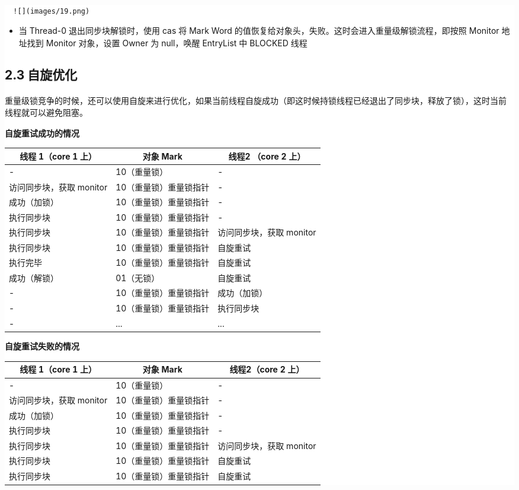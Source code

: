       ![](images/19.png)
+  当 Thread-0 退出同步块解锁时，使用 cas 将 Mark Word 的值恢复给对象头，失败。这时会进入重量级解锁流程，即按照 Monitor 地址找到 Monitor 对象，设置 Owner 为 null，唤醒 EntryList 中 BLOCKED 线程 

## 2.3 自旋优化
重量级锁竞争的时候，还可以使用自旋来进行优化，如果当前线程自旋成功（即这时候持锁线程已经退出了同步块，释放了锁），这时当前线程就可以避免阻塞。

**自旋重试成功的情况**

| 线程 1（core 1 上）   | 对象 Mark      | 线程2 （core 2 上）   |
| ---------------- | ------------ | ---------------- |
| -                | 10（重量锁）      | -                |
| 访问同步块，获取 monitor | 10（重量锁）重量锁指针 | -                |
| 成功（加锁）           | 10（重量锁）重量锁指针 | -                |
| 执行同步块            | 10（重量锁）重量锁指针 | -                |
| 执行同步块            | 10（重量锁）重量锁指针 | 访问同步块，获取 monitor |
| 执行同步块            | 10（重量锁）重量锁指针 | 自旋重试             |
| 执行完毕             | 10（重量锁）重量锁指针 | 自旋重试             |
| 成功（解锁）           | 01（无锁）       | 自旋重试             |
| -                | 10（重量锁）重量锁指针 | 成功（加锁）           |
| -                | 10（重量锁）重量锁指针 | 执行同步块            |
| -                | ...          | ...              |


**自旋重试失败的情况**

| 线程 1（core 1 上）   | 对象 Mark      | 线程2（core 2 上）    |
| ---------------- | ------------ | ---------------- |
| -                | 10（重量锁）      | -                |
| 访问同步块，获取 monitor | 10（重量锁）重量锁指针 | -                |
| 成功（加锁）           | 10（重量锁）重量锁指针 | -                |
| 执行同步块            | 10（重量锁）重量锁指针 | -                |
| 执行同步块            | 10（重量锁）重量锁指针 | 访问同步块，获取 monitor |
| 执行同步块            | 10（重量锁）重量锁指针 | 自旋重试             |
| 执行同步块            | 10（重量锁）重量锁指针 | 自旋重试             |